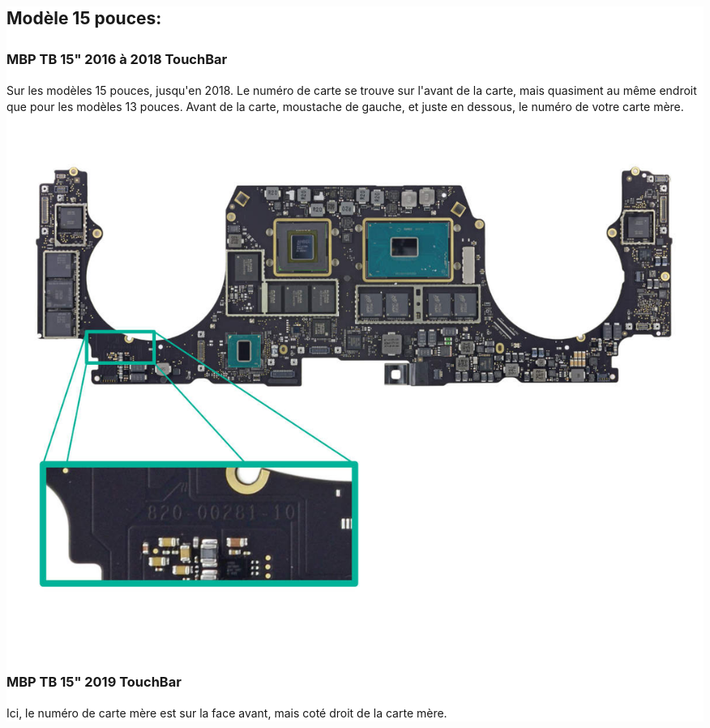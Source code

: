 ## Modèle 15 pouces:

### MBP TB 15" 2016 à 2018 TouchBar

Sur les modèles 15 pouces, jusqu'en 2018. Le numéro de carte se trouve sur l'avant de la carte, mais quasiment au même endroit que pour les modèles 13 pouces. Avant de la carte, moustache de gauche, et juste en dessous, le numéro de votre carte mère.

![820 00281 carte mère MacBook Pro Retina Touchbar](images/820-00281-numero-CM-1.jpg)

### MBP TB 15" 2019 TouchBar

Ici, le numéro de carte mère est sur la face avant, mais coté droit de la carte mère.

